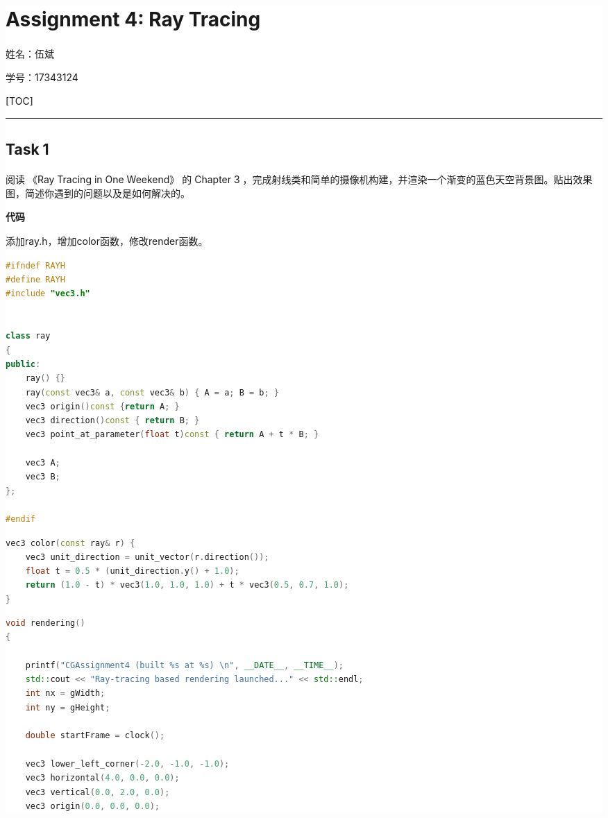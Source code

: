 

# Assignment 4: Ray Tracing

姓名：伍斌

学号：17343124



[TOC]



---

## Task 1

阅读 《Ray Tracing in One Weekend》 的 Chapter 3 ，完成射线类和简单的摄像机构建，并渲染一个渐变的蓝色天空背景图。贴出效果图，简述你遇到的问题以及是如何解决的。

**代码**

添加ray.h，增加color函数，修改render函数。

```c++
#ifndef RAYH
#define RAYH
#include "vec3.h"


class ray
{
public:
	ray() {}
	ray(const vec3& a, const vec3& b) { A = a; B = b; }
	vec3 origin()const {return A; }
	vec3 direction()const { return B; }
	vec3 point_at_parameter(float t)const { return A + t * B; }

	vec3 A;
	vec3 B;
};

#endif
```

```c++
vec3 color(const ray& r) {
	vec3 unit_direction = unit_vector(r.direction());
	float t = 0.5 * (unit_direction.y() + 1.0);
	return (1.0 - t) * vec3(1.0, 1.0, 1.0) + t * vec3(0.5, 0.7, 1.0);
}
```

```c++
void rendering()
{

	printf("CGAssignment4 (built %s at %s) \n", __DATE__, __TIME__);
	std::cout << "Ray-tracing based rendering launched..." << std::endl;
	int nx = gWidth;
	int ny = gHeight;

	double startFrame = clock();

	vec3 lower_left_corner(-2.0, -1.0, -1.0);
	vec3 horizontal(4.0, 0.0, 0.0);
	vec3 vertical(0.0, 2.0, 0.0);
	vec3 origin(0.0, 0.0, 0.0);
```